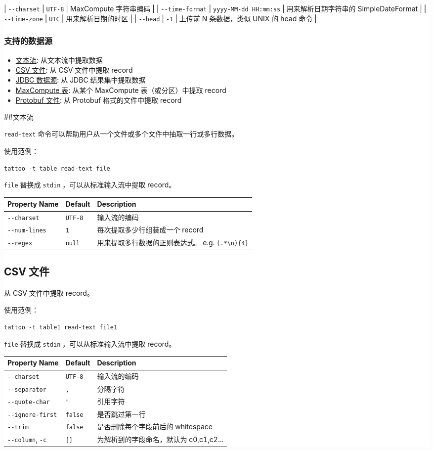 | `--charset`      | `UTF-8` | MaxCompute 字符串编码 | 
| `--time-format`  | `yyyy-MM-dd HH:mm:ss`    | 用来解析日期字符串的 SimpleDateFormat | 
| `--time-zone`    | `UTC`    | 用来解析日期的时区 | 
| `--head`         | `-1`    | 上传前 N 条数据，类似 UNIX 的 head 命令 | 





### 支持的数据源


* [文本流](#text): 从文本流中提取数据
* [CSV 文件](#csv): 从 CSV 文件中提取 record 
* [JDBC 数据源](#jdbc): 从 JDBC 结果集中提取数据 
* [MaxCompute 表](#odps): 从某个 MaxCompute 表（或分区）中提取 record 
* [Protobuf 文件](#protobuf): 从 Protobuf 格式的文件中提取 record 


##文本流

`read-text` 命令可以帮助用户从一个文件或多个文件中抽取一行或多行数据。

使用范例：

```
tattoo -t table read-text file
```

`file` 替换成 `stdin` ，可以从标准输入流中提取 record。


| Property Name    | Default       | Description                       |
| :--------------- |:--------------| :-------------------------------- |
| `--charset`      | `UTF-8`       | 输入流的编码 |
| `--num-lines`    | `1`           | 每次提取多少行组装成一个 record |
| `--regex`        | `null`        | 用来提取多行数据的正则表达式。 e.g. `(.*\n){4}` |


## CSV 文件

从 CSV 文件中提取 record。

使用范例：

```
tattoo -t table1 read-text file1
```

`file` 替换成 `stdin` ，可以从标准输入流中提取 record。

| Property Name     | Default       | Description                                    |
| :----------------- |:-------------| :--------------------------------------------- |
| `--charset`       | `UTF-8`       | 输入流的编码                      |
| `--separator`     | `,`           | 分隔字符                         |
| `--quote-char`    | `"`           | 引用字符                         |
| `--ignore-first`  | `false`       | 是否跳过第一行                    |
| `--trim`          | `false`       | 是否删除每个字段前后的 whitespace   |
| `--column`, `-c`   | `[]`         | 为解析到的字段命名，默认为 c0,c1,c2...  |
